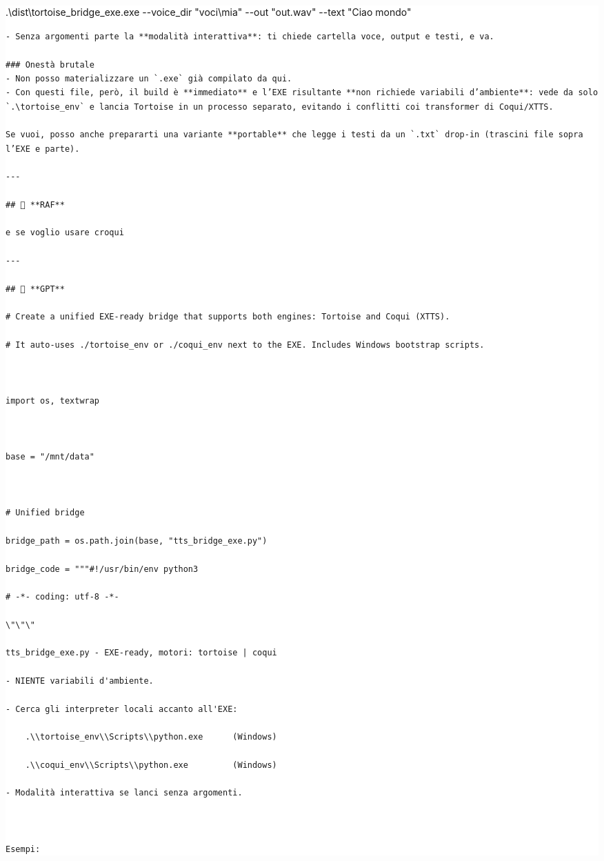 ```
```
.\dist\tortoise_bridge_exe.exe --voice_dir "voci\mia" --out "out.wav" --text "Ciao mondo"
```
- Senza argomenti parte la **modalità interattiva**: ti chiede cartella voce, output e testi, e va.

### Onestà brutale
- Non posso materializzare un `.exe` già compilato da qui.  
- Con questi file, però, il build è **immediato** e l’EXE risultante **non richiede variabili d’ambiente**: vede da solo `.\tortoise_env` e lancia Tortoise in un processo separato, evitando i conflitti coi transformer di Coqui/XTTS.

Se vuoi, posso anche prepararti una variante **portable** che legge i testi da un `.txt` drop-in (trascini file sopra l’EXE e parte).

---

## 👤 **RAF**

e se voglio usare croqui

---

## 🤖 **GPT**

# Create a unified EXE-ready bridge that supports both engines: Tortoise and Coqui (XTTS).

# It auto-uses ./tortoise_env or ./coqui_env next to the EXE. Includes Windows bootstrap scripts.



import os, textwrap



base = "/mnt/data"



# Unified bridge

bridge_path = os.path.join(base, "tts_bridge_exe.py")

bridge_code = """#!/usr/bin/env python3

# -*- coding: utf-8 -*-

\"\"\"

tts_bridge_exe.py - EXE-ready, motori: tortoise | coqui

- NIENTE variabili d'ambiente.

- Cerca gli interpreter locali accanto all'EXE:

    .\\tortoise_env\\Scripts\\python.exe      (Windows)

    .\\coqui_env\\Scripts\\python.exe         (Windows)

- Modalità interattiva se lanci senza argomenti.



Esempi:
```